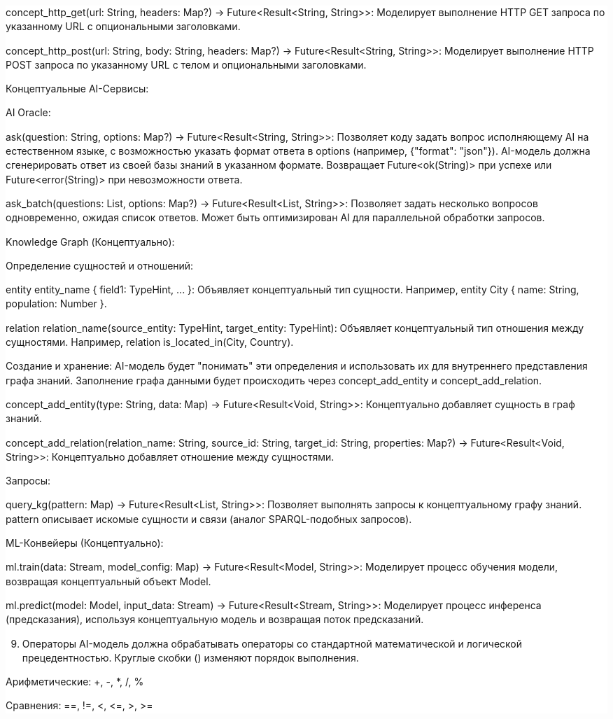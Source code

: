 concept_http_get(url: String, headers: Map?) -> Future<Result<String, String>>: Моделирует выполнение HTTP GET запроса по указанному URL с опциональными заголовками.

concept_http_post(url: String, body: String, headers: Map?) -> Future<Result<String, String>>: Моделирует выполнение HTTP POST запроса по указанному URL с телом и опциональными заголовками.

Концептуальные AI-Сервисы:

AI Oracle:

ask(question: String, options: Map?) -> Future<Result<String, String>>: Позволяет коду задать вопрос исполняющему AI на естественном языке, с возможностью указать формат ответа в options (например, {"format": "json"}). AI-модель должна сгенерировать ответ из своей базы знаний в указанном формате. Возвращает Future<ok(String)> при успехе или Future<error(String)> при невозможности ответа.

ask_batch(questions: List<String>, options: Map?) -> Future<Result<List<String>, String>>: Позволяет задать несколько вопросов одновременно, ожидая список ответов. Может быть оптимизирован AI для параллельной обработки запросов.

Knowledge Graph (Концептуально):

Определение сущностей и отношений:

entity entity_name { field1: TypeHint, ... }: Объявляет концептуальный тип сущности. Например, entity City { name: String, population: Number }.

relation relation_name(source_entity: TypeHint, target_entity: TypeHint): Объявляет концептуальный тип отношения между сущностями. Например, relation is_located_in(City, Country).

Создание и хранение: AI-модель будет "понимать" эти определения и использовать их для внутреннего представления графа знаний. Заполнение графа данными будет происходить через concept_add_entity и concept_add_relation.

concept_add_entity(type: String, data: Map) -> Future<Result<Void, String>>: Концептуально добавляет сущность в граф знаний.

concept_add_relation(relation_name: String, source_id: String, target_id: String, properties: Map?) -> Future<Result<Void, String>>: Концептуально добавляет отношение между сущностями.

Запросы:

query_kg(pattern: Map) -> Future<Result<List<Map>, String>>: Позволяет выполнять запросы к концептуальному графу знаний. pattern описывает искомые сущности и связи (аналог SPARQL-подобных запросов).

ML-Конвейеры (Концептуально):

ml.train(data: Stream<Record>, model_config: Map) -> Future<Result<Model, String>>: Моделирует процесс обучения модели, возвращая концептуальный объект Model.

ml.predict(model: Model, input_data: Stream<Record>) -> Future<Result<Stream<Prediction>, String>>: Моделирует процесс инференса (предсказания), используя концептуальную модель и возвращая поток предсказаний.

9. Операторы
AI-модель должна обрабатывать операторы со стандартной математической и логической прецедентностью. Круглые скобки () изменяют порядок выполнения.

Арифметические: +, -, *, /, %

Сравнения: ==, !=, <, <=, >, >=
